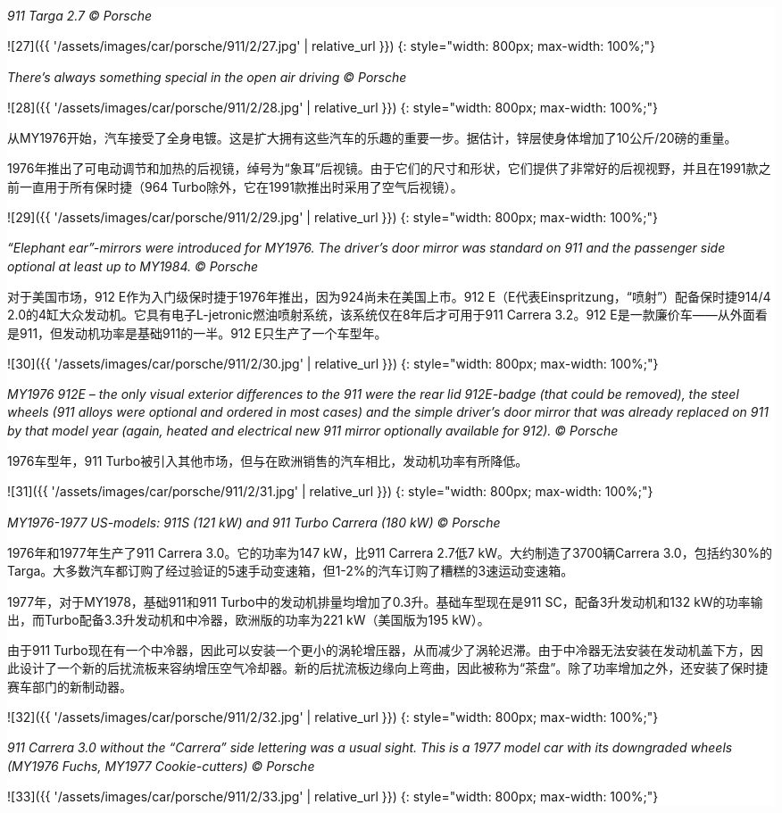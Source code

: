 *911 Targa 2.7 © Porsche*

![27]({{ '/assets/images/car/porsche/911/2/27.jpg' | relative_url }})
{: style="width: 800px; max-width: 100%;"}

*There’s always something special in the open air driving © Porsche*

![28]({{ '/assets/images/car/porsche/911/2/28.jpg' | relative_url }})
{: style="width: 800px; max-width: 100%;"}

从MY1976开始，汽车接受了全身电镀。这是扩大拥有这些汽车的乐趣的重要一步。据估计，锌层使身体增加了10公斤/20磅的重量。

1976年推出了可电动调节和加热的后视镜，绰号为“象耳”后视镜。由于它们的尺寸和形状，它们提供了非常好的后视视野，并且在1991款之前一直用于所有保时捷（964 Turbo除外，它在1991款推出时采用了空气后视镜）。

![29]({{ '/assets/images/car/porsche/911/2/29.jpg' | relative_url }})
{: style="width: 800px; max-width: 100%;"}

*“Elephant ear”-mirrors were introduced for MY1976. The driver’s door mirror was standard on 911 and the passenger side optional at least up to MY1984. © Porsche*

对于美国市场，912 E作为入门级保时捷于1976年推出，因为924尚未在美国上市。912 E（E代表Einspritzung，“喷射”）配备保时捷914/4 2.0的4缸大众发动机。它具有电子L-jetronic燃油喷射系统，该系统仅在8年后才可用于911 Carrera 3.2。912 E是一款廉价车——从外面看是911，但发动机功率是基础911的一半。912 E只生产了一个车型年。

![30]({{ '/assets/images/car/porsche/911/2/30.jpg' | relative_url }})
{: style="width: 800px; max-width: 100%;"}

*MY1976 912E – the only visual exterior differences to the 911 were the rear lid 912E-badge (that could be removed), the steel wheels (911 alloys were optional and ordered in most cases) and the simple driver’s door mirror that was already replaced on 911 by that model year (again, heated and electrical new 911 mirror optionally available for 912). © Porsche*

1976车型年，911 Turbo被引入其他市场，但与在欧洲销售的汽车相比，发动机功率有所降低。

![31]({{ '/assets/images/car/porsche/911/2/31.jpg' | relative_url }})
{: style="width: 800px; max-width: 100%;"}

*MY1976-1977 US-models: 911S (121 kW) and 911 Turbo Carrera (180 kW) © Porsche*

1976年和1977年生产了911 Carrera 3.0。它的功率为147 kW，比911 Carrera 2.7低7 kW。大约制造了3700辆Carrera 3.0，包括约30%的Targa。大多数汽车都订购了经过验证的5速手动变速箱，但1-2%的汽车订购了糟糕的3速运动变速箱。

1977年，对于MY1978，基础911和911 Turbo中的发动机排量均增加了0.3升。基础车型现在是911 SC，配备3升发动机和132 kW的功率输出，而Turbo配备3.3升发动机和中冷器，欧洲版的功率为221 kW（美国版为195 kW）。

由于911 Turbo现在有一个中冷器，因此可以安装一个更小的涡轮增压器，从而减少了涡轮迟滞。由于中冷器无法安装在发动机盖下方，因此设计了一个新的后扰流板来容纳增压空气冷却器。新的后扰流板边缘向上弯曲，因此被称为“茶盘”。除了功率增加之外，还安装了保时捷赛车部门的新制动器。

![32]({{ '/assets/images/car/porsche/911/2/32.jpg' | relative_url }})
{: style="width: 800px; max-width: 100%;"}

*911 Carrera 3.0 without the “Carrera” side lettering was a usual sight. This is a 1977 model car with its downgraded wheels (MY1976 Fuchs, MY1977 Cookie-cutters) © Porsche*

![33]({{ '/assets/images/car/porsche/911/2/33.jpg' | relative_url }})
{: style="width: 800px; max-width: 100%;"}
